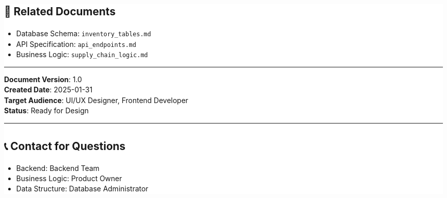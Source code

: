 
## 🔗 Related Documents
- Database Schema: `inventory_tables.md`
- API Specification: `api_endpoints.md`
- Business Logic: `supply_chain_logic.md`

---

**Document Version**: 1.0  
**Created Date**: 2025-01-31  
**Target Audience**: UI/UX Designer, Frontend Developer  
**Status**: Ready for Design

---

## 📞 Contact for Questions
- Backend: Backend Team
- Business Logic: Product Owner
- Data Structure: Database Administrator
